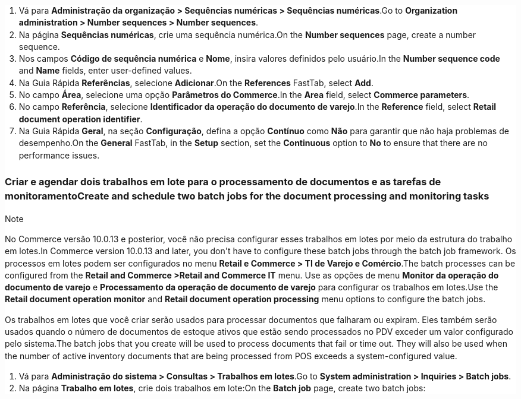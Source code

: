 1. <span data-ttu-id="852cb-118">Vá para **Administração da organização \> Sequências numéricas \> Sequências numéricas**.</span><span class="sxs-lookup"><span data-stu-id="852cb-118">Go to **Organization administration \> Number sequences \> Number sequences**.</span></span>
2. <span data-ttu-id="852cb-119">Na página **Sequências numéricas**, crie uma sequência numérica.</span><span class="sxs-lookup"><span data-stu-id="852cb-119">On the **Number sequences** page, create a number sequence.</span></span>
3. <span data-ttu-id="852cb-120">Nos campos **Código de sequência numérica** e **Nome**, insira valores definidos pelo usuário.</span><span class="sxs-lookup"><span data-stu-id="852cb-120">In the **Number sequence code** and **Name** fields, enter user-defined values.</span></span>
4. <span data-ttu-id="852cb-121">Na Guia Rápida **Referências**, selecione **Adicionar**.</span><span class="sxs-lookup"><span data-stu-id="852cb-121">On the **References** FastTab, select **Add**.</span></span>
5. <span data-ttu-id="852cb-122">No campo **Área**, selecione uma opção **Parâmetros do Commerce**.</span><span class="sxs-lookup"><span data-stu-id="852cb-122">In the **Area** field, select **Commerce parameters**.</span></span>
4. <span data-ttu-id="852cb-123">No campo **Referência**, selecione **Identificador da operação do documento de varejo**.</span><span class="sxs-lookup"><span data-stu-id="852cb-123">In the **Reference** field, select **Retail document operation identifier**.</span></span>
5. <span data-ttu-id="852cb-124">Na Guia Rápida **Geral**, na seção **Configuração**, defina a opção **Contínuo** como **Não** para garantir que não haja problemas de desempenho.</span><span class="sxs-lookup"><span data-stu-id="852cb-124">On the **General** FastTab, in the **Setup** section, set the **Continuous** option to **No** to ensure that there are no performance issues.</span></span>

### <a name="create-and-schedule-two-batch-jobs-for-the-document-processing-and-monitoring-tasks"></a><span data-ttu-id="852cb-125">Criar e agendar dois trabalhos em lote para o processamento de documentos e as tarefas de monitoramento</span><span class="sxs-lookup"><span data-stu-id="852cb-125">Create and schedule two batch jobs for the document processing and monitoring tasks</span></span>

> [!NOTE]
> <span data-ttu-id="852cb-126">No Commerce versão 10.0.13 e posterior, você não precisa configurar esses trabalhos em lotes por meio da estrutura do trabalho em lotes.</span><span class="sxs-lookup"><span data-stu-id="852cb-126">In Commerce version 10.0.13 and later, you don't have to configure these batch jobs through the batch job framework.</span></span> <span data-ttu-id="852cb-127">Os processos em lotes podem ser configurados no menu **Retail e Commerce > TI de Varejo e Comércio**.</span><span class="sxs-lookup"><span data-stu-id="852cb-127">The batch processes can be configured from the **Retail and Commerce  >Retail and Commerce IT** menu.</span></span> <span data-ttu-id="852cb-128">Use as opções de menu **Monitor da operação do documento de varejo** e **Processamento da operação de documento de varejo** para configurar os trabalhos em lotes.</span><span class="sxs-lookup"><span data-stu-id="852cb-128">Use the **Retail document operation monitor** and **Retail document operation processing** menu options to configure the batch jobs.</span></span>

<span data-ttu-id="852cb-129">Os trabalhos em lotes que você criar serão usados para processar documentos que falharam ou expiram. Eles também serão usados quando o número de documentos de estoque ativos que estão sendo processados no PDV exceder um valor configurado pelo sistema.</span><span class="sxs-lookup"><span data-stu-id="852cb-129">The batch jobs that you create will be used to process documents that fail or time out. They will also be used when the number of active inventory documents that are being processed from POS exceeds a system-configured value.</span></span>

1. <span data-ttu-id="852cb-130">Vá para **Administração do sistema \> Consultas \> Trabalhos em lotes**.</span><span class="sxs-lookup"><span data-stu-id="852cb-130">Go to **System administration \> Inquiries \> Batch jobs**.</span></span>
2. <span data-ttu-id="852cb-131">Na página **Trabalho em lotes**, crie dois trabalhos em lote:</span><span class="sxs-lookup"><span data-stu-id="852cb-131">On the **Batch job** page, create two batch jobs:</span></span>
